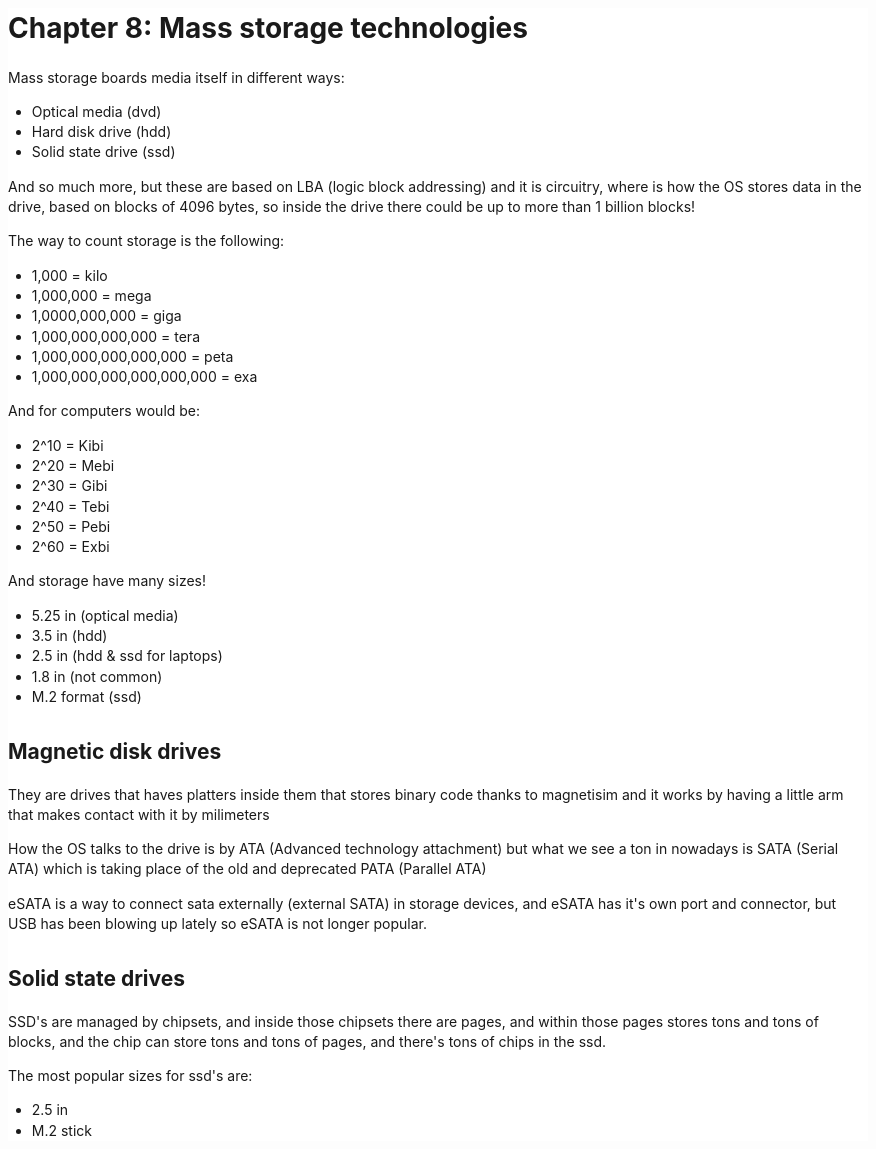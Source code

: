 # Chapter 8: Mass storage technologies

Mass storage boards media itself in different ways:

- Optical media (dvd)
- Hard disk drive (hdd)
- Solid state drive (ssd)

And so much more, but these are based on LBA (logic block addressing) and it is circuitry, where is how the OS stores data in the drive, based on blocks of 4096 bytes, so inside the drive there could be up to more than 1 billion blocks!

The way to count storage is the following:
- 1,000 = kilo
- 1,000,000 = mega
- 1,0000,000,000 = giga
- 1,000,000,000,000 = tera
- 1,000,000,000,000,000 = peta
- 1,000,000,000,000,000,000 = exa

And for computers would be:
- 2^10 = Kibi
- 2^20 = Mebi
- 2^30 = Gibi
- 2^40 = Tebi
- 2^50 = Pebi
- 2^60 = Exbi

And storage have many sizes!
- 5.25 in (optical media)
- 3.5 in (hdd)
- 2.5 in (hdd & ssd for laptops)
- 1.8 in (not common)
- M.2 format (ssd)

## Magnetic disk drives

They are drives that haves platters inside them that stores binary code thanks to magnetisim and it works by having a little arm that makes contact with it by milimeters

How the OS talks to the drive is by ATA (Advanced technology attachment) but what we see a ton in nowadays is SATA (Serial ATA) which is taking place of the old and deprecated PATA (Parallel ATA)

eSATA is a way to connect sata externally (external SATA) in storage devices, and eSATA has it's own port and connector, but USB has been blowing up lately so eSATA is not longer popular.

## Solid state drives

SSD's are managed by chipsets, and inside those chipsets there are pages, and within those pages stores tons and tons of blocks, and the chip can store tons and tons of pages, and there's tons of chips in the ssd.

The most popular sizes for ssd's are:
- 2.5 in
- M.2 stick
